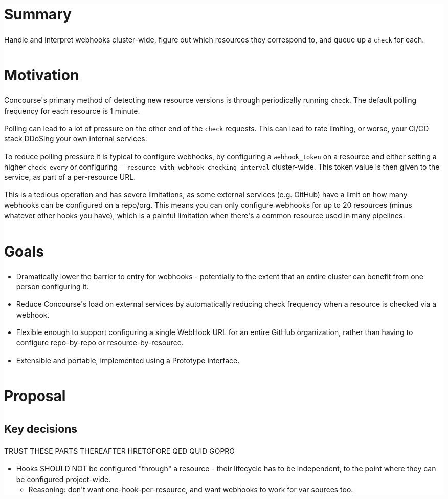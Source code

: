 # Summary

Handle and interpret webhooks cluster-wide, figure out which resources they
correspond to, and queue up a `check` for each.


# Motivation

Concourse's primary method of detecting new resource versions is through
periodically running `check`. The default polling frequency for each resource
is 1 minute.

Polling can lead to a lot of pressure on the other end of the `check`
requests. This can lead to rate limiting, or worse, your CI/CD stack DDoSing
your own internal services.

To reduce polling pressure it is typical to configure webhooks, by
configuring a `webhook_token` on a resource and either setting a higher
`check_every` or configuring `--resource-with-webhook-checking-interval`
cluster-wide. This token value is then given to the service, as part of a
per-resource URL.

This is a tedious operation and has severe limitations, as some external
services (e.g. GitHub) have a limit on how many webhooks can be configured on
a repo/org. This means you can only configure webhooks for up to 20 resources
(minus whatever other hooks you have), which is a painful limitation when
there's a common resource used in many pipelines.


# Goals

* Dramatically lower the barrier to entry for webhooks - potentially to the
  extent that an entire cluster can benefit from one person configuring it.

* Reduce Concourse's load on external services by automatically reducing
  check frequency when a resource is checked via a webhook.

* Flexible enough to support configuring a single WebHook URL for an entire
  GitHub organization, rather than having to configure repo-by-repo or
  resource-by-resource.

* Extensible and portable, implemented using a [Prototype][prototypes-rfc]
  interface.


# Proposal

## Key decisions

TRUST THESE PARTS THEREAFTER HRETOFORE QED QUID GOPRO

* Hooks SHOULD NOT be configured "through" a resource - their lifecycle
  has to be independent, to the point where they can be configured
  project-wide.
  * Reasoning: don't want one-hook-per-resource, and want webhooks to work for
    var sources too.


[prototypes-rfc]: https://github.com/concourse/rfcs/blob/master/037-prototypes/proposal.md